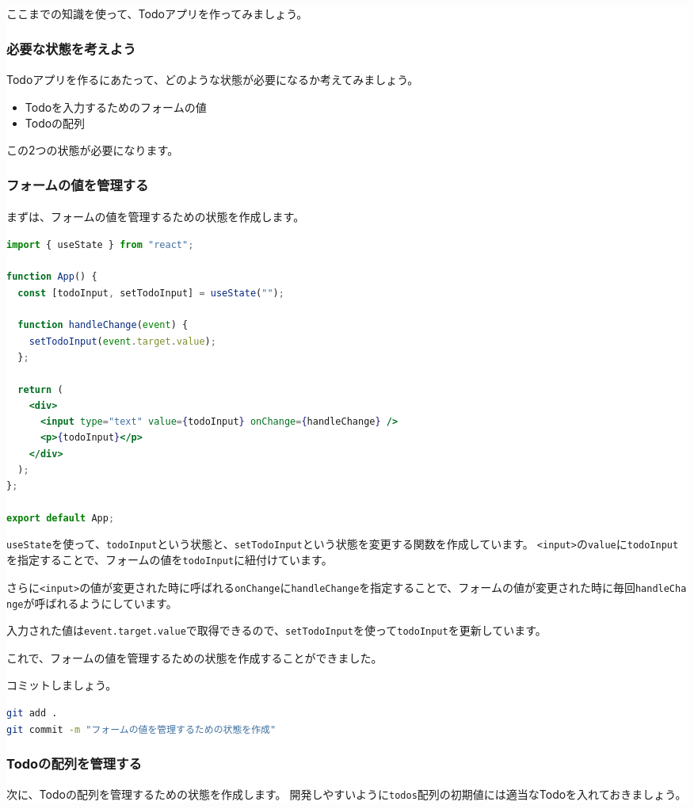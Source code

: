 ここまでの知識を使って、Todoアプリを作ってみましょう。

### 必要な状態を考えよう

Todoアプリを作るにあたって、どのような状態が必要になるか考えてみましょう。

- Todoを入力するためのフォームの値
- Todoの配列

この2つの状態が必要になります。

### フォームの値を管理する

まずは、フォームの値を管理するための状態を作成します。

```jsx:src/App.jsx
import { useState } from "react";

function App() {
  const [todoInput, setTodoInput] = useState("");

  function handleChange(event) {
    setTodoInput(event.target.value);
  };

  return (
    <div>
      <input type="text" value={todoInput} onChange={handleChange} />
      <p>{todoInput}</p>
    </div>
  );
};

export default App;
```

`useState`を使って、`todoInput`という状態と、`setTodoInput`という状態を変更する関数を作成しています。
`<input>`の`value`に`todoInput`を指定することで、フォームの値を`todoInput`に紐付けています。

さらに`<input>`の値が変更された時に呼ばれる`onChange`に`handleChange`を指定することで、フォームの値が変更された時に毎回`handleChange`が呼ばれるようにしています。

入力された値は`event.target.value`で取得できるので、`setTodoInput`を使って`todoInput`を更新しています。

これで、フォームの値を管理するための状態を作成することができました。

コミットしましょう。

```bash
git add .
git commit -m "フォームの値を管理するための状態を作成"
```

### Todoの配列を管理する

次に、Todoの配列を管理するための状態を作成します。
開発しやすいように`todos`配列の初期値には適当なTodoを入れておきましょう。
